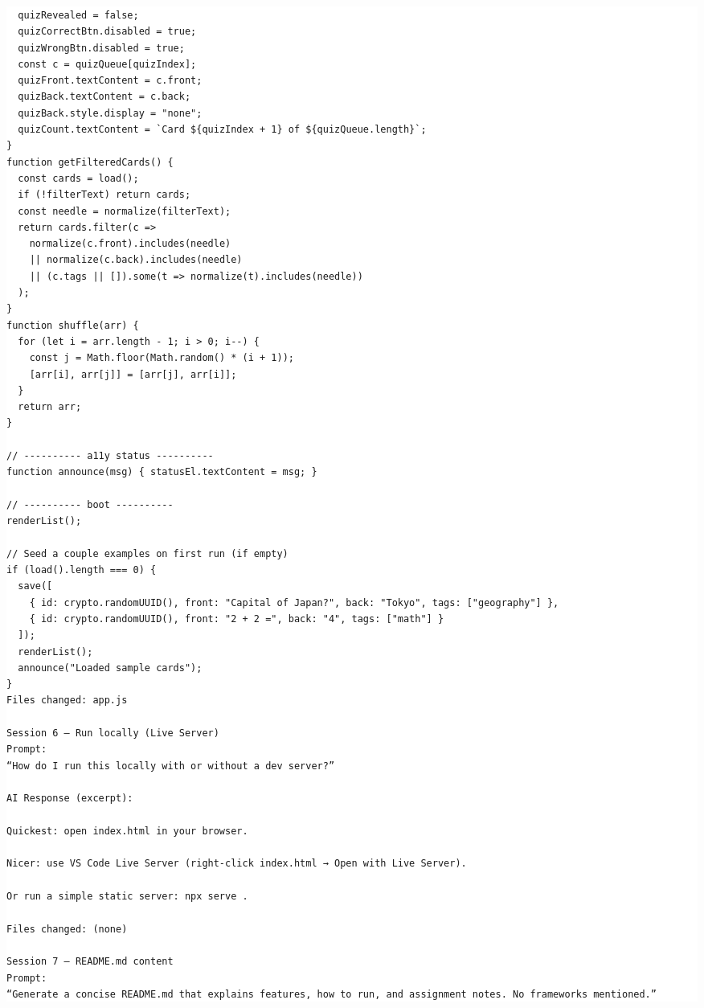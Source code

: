 ````gitignore
  quizRevealed = false;
  quizCorrectBtn.disabled = true;
  quizWrongBtn.disabled = true;
  const c = quizQueue[quizIndex];
  quizFront.textContent = c.front;
  quizBack.textContent = c.back;
  quizBack.style.display = "none";
  quizCount.textContent = `Card ${quizIndex + 1} of ${quizQueue.length}`;
}
function getFilteredCards() {
  const cards = load();
  if (!filterText) return cards;
  const needle = normalize(filterText);
  return cards.filter(c =>
    normalize(c.front).includes(needle)
    || normalize(c.back).includes(needle)
    || (c.tags || []).some(t => normalize(t).includes(needle))
  );
}
function shuffle(arr) {
  for (let i = arr.length - 1; i > 0; i--) {
    const j = Math.floor(Math.random() * (i + 1));
    [arr[i], arr[j]] = [arr[j], arr[i]];
  }
  return arr;
}

// ---------- a11y status ----------
function announce(msg) { statusEl.textContent = msg; }

// ---------- boot ----------
renderList();

// Seed a couple examples on first run (if empty)
if (load().length === 0) {
  save([
    { id: crypto.randomUUID(), front: "Capital of Japan?", back: "Tokyo", tags: ["geography"] },
    { id: crypto.randomUUID(), front: "2 + 2 =", back: "4", tags: ["math"] }
  ]);
  renderList();
  announce("Loaded sample cards");
}
Files changed: app.js

Session 6 — Run locally (Live Server)
Prompt:
“How do I run this locally with or without a dev server?”

AI Response (excerpt):

Quickest: open index.html in your browser.

Nicer: use VS Code Live Server (right-click index.html → Open with Live Server).

Or run a simple static server: npx serve .

Files changed: (none)

Session 7 — README.md content
Prompt:
“Generate a concise README.md that explains features, how to run, and assignment notes. No frameworks mentioned.”

````